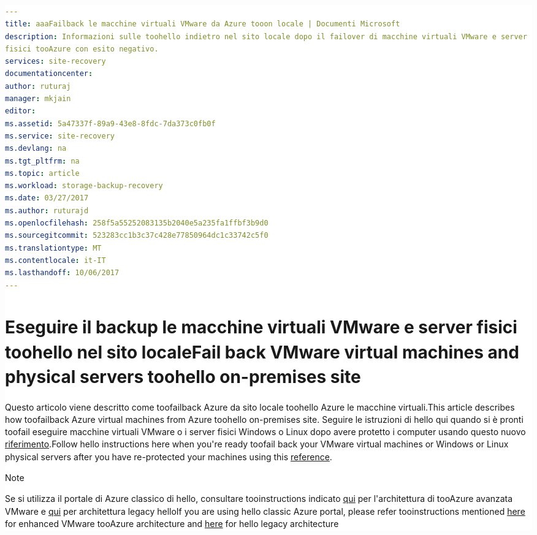 ```yaml
---
title: aaaFailback le macchine virtuali VMware da Azure tooon locale | Documenti Microsoft
description: Informazioni sulle toohello indietro nel sito locale dopo il failover di macchine virtuali VMware e server fisici tooAzure con esito negativo.
services: site-recovery
documentationcenter: 
author: ruturaj
manager: mkjain
editor: 
ms.assetid: 5a47337f-89a9-43e8-8fdc-7da373c0fb0f
ms.service: site-recovery
ms.devlang: na
ms.tgt_pltfrm: na
ms.topic: article
ms.workload: storage-backup-recovery
ms.date: 03/27/2017
ms.author: ruturajd
ms.openlocfilehash: 258f5a55252083135b2040e5a235fa1ffbf3b9d0
ms.sourcegitcommit: 523283cc1b3c37c428e77850964dc1c33742c5f0
ms.translationtype: MT
ms.contentlocale: it-IT
ms.lasthandoff: 10/06/2017
---
```

# <a name="fail-back-vmware-virtual-machines-and-physical-servers-toohello-on-premises-site"></a><span data-ttu-id="385a6-103">Eseguire il backup le macchine virtuali VMware e server fisici toohello nel sito locale</span><span class="sxs-lookup"><span data-stu-id="385a6-103">Fail back VMware virtual machines and physical servers toohello on-premises site</span></span>


<span data-ttu-id="385a6-104">Questo articolo viene descritto come toofailback Azure da sito locale toohello Azure le macchine virtuali.</span><span class="sxs-lookup"><span data-stu-id="385a6-104">This article describes how toofailback Azure virtual machines from Azure toohello on-premises site.</span></span> <span data-ttu-id="385a6-105">Seguire le istruzioni di hello qui quando si è pronti toofail eseguire macchine virtuali VMware o i server fisici Windows o Linux dopo avere protetto i computer usando questo nuovo [riferimento](site-recovery-how-to-reprotect.md).</span><span class="sxs-lookup"><span data-stu-id="385a6-105">Follow hello instructions here when you're ready toofail back your VMware virtual machines or Windows or Linux physical servers after you have re-protected your machines using this [reference](site-recovery-how-to-reprotect.md).</span></span>

>[!NOTE]
><span data-ttu-id="385a6-106">Se si utilizza il portale di Azure classico di hello, consultare tooinstructions indicato [qui](site-recovery-failback-azure-to-vmware-classic.md) per l'architettura di tooAzure avanzata VMware e [qui](site-recovery-failback-azure-to-vmware-classic-legacy.md) per architettura legacy hello</span><span class="sxs-lookup"><span data-stu-id="385a6-106">If you are using hello classic Azure portal, please refer tooinstructions mentioned [here](site-recovery-failback-azure-to-vmware-classic.md) for enhanced VMware tooAzure architecture and [here](site-recovery-failback-azure-to-vmware-classic-legacy.md) for hello legacy architecture</span></span>
